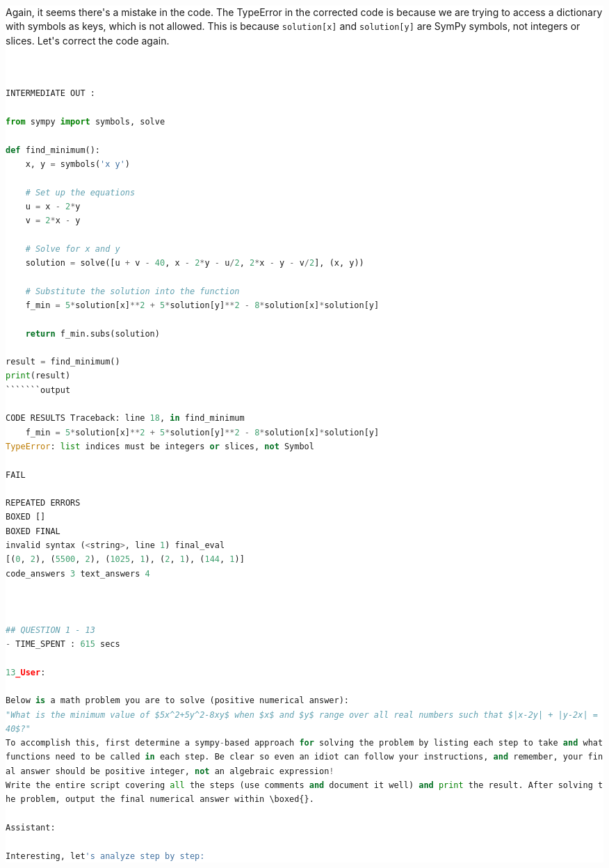 Again, it seems there's a mistake in the code. The TypeError in the corrected code is because we are trying to access a dictionary with symbols as keys, which is not allowed. This is because `solution[x]` and `solution[y]` are SymPy symbols, not integers or slices. Let's correct the code again.

```python


INTERMEDIATE OUT :

from sympy import symbols, solve

def find_minimum():
    x, y = symbols('x y')

    # Set up the equations
    u = x - 2*y
    v = 2*x - y

    # Solve for x and y
    solution = solve([u + v - 40, x - 2*y - u/2, 2*x - y - v/2], (x, y))

    # Substitute the solution into the function
    f_min = 5*solution[x]**2 + 5*solution[y]**2 - 8*solution[x]*solution[y]

    return f_min.subs(solution)

result = find_minimum()
print(result)
```````output

CODE RESULTS Traceback: line 18, in find_minimum
    f_min = 5*solution[x]**2 + 5*solution[y]**2 - 8*solution[x]*solution[y]
TypeError: list indices must be integers or slices, not Symbol

FAIL

REPEATED ERRORS
BOXED []
BOXED FINAL 
invalid syntax (<string>, line 1) final_eval
[(0, 2), (5500, 2), (1025, 1), (2, 1), (144, 1)]
code_answers 3 text_answers 4



## QUESTION 1 - 13 
- TIME_SPENT : 615 secs

13_User:

Below is a math problem you are to solve (positive numerical answer):
"What is the minimum value of $5x^2+5y^2-8xy$ when $x$ and $y$ range over all real numbers such that $|x-2y| + |y-2x| = 40$?"
To accomplish this, first determine a sympy-based approach for solving the problem by listing each step to take and what functions need to be called in each step. Be clear so even an idiot can follow your instructions, and remember, your final answer should be positive integer, not an algebraic expression!
Write the entire script covering all the steps (use comments and document it well) and print the result. After solving the problem, output the final numerical answer within \boxed{}.

Assistant: 

Interesting, let's analyze step by step:

```